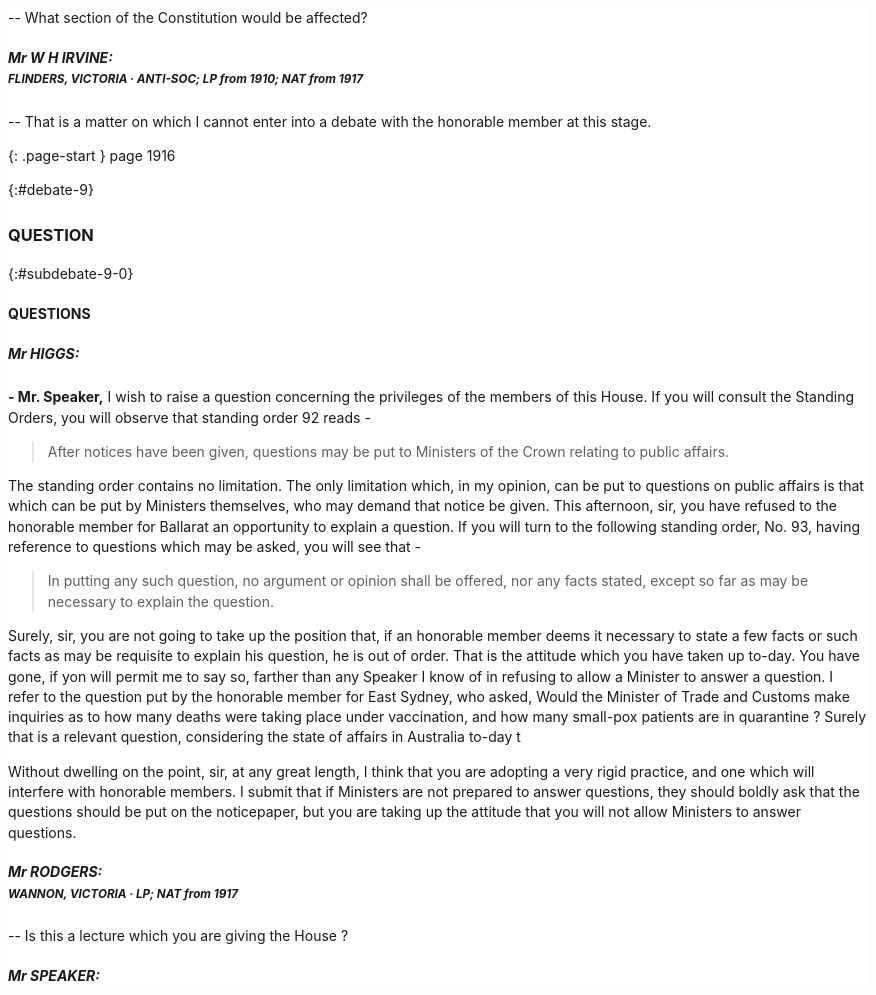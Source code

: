 -- What section of the Constitution would be affected? 

##### Mr W H IRVINE:<br><small class="text-muted">FLINDERS, VICTORIA &middot; ANTI-SOC; LP from 1910; NAT from 1917</small>

-- That is a matter on which I cannot enter into a debate with the honorable member at this stage. 

{: .page-start }
page 1916

{:#debate-9}
### QUESTION

{:#subdebate-9-0}
#### QUESTIONS

##### Mr HIGGS:


 **- Mr. Speaker,** I wish to raise a question concerning the privileges of the members of this House. If you will consult the Standing Orders, you will observe that standing order 92 reads - 

  >After notices have been given, questions may be put to Ministers of the Crown relating to public affairs. 

The standing order contains no limitation. The only limitation which, in my opinion, can be put to questions on public affairs is that which can be put by Ministers themselves, who may demand that notice be given. This afternoon, sir, you have refused to the honorable member for Ballarat an opportunity to explain a question. If you will turn to the following standing order, No. 93, having reference to questions which may be asked, you will see that - 

  >In putting any such question, no argument or opinion shall be offered, nor any facts stated, except so far as may be necessary to explain the question. 

Surely, sir, you are not going to take up the position that, if an honorable member deems it necessary to state a few facts or such facts as may be requisite to explain his question, he is out of order. That is the attitude which you have taken up to-day. You have gone, if yon will permit me to say so, farther than any  Speaker  I know of in refusing to allow a Minister to answer a question. I refer to the question put by the honorable member for East Sydney, who asked, Would the Minister of Trade and Customs make inquiries as to how many deaths were taking place under vaccination, and how many small-pox patients are in quarantine ? Surely that is a relevant question, considering the state of affairs in Australia to-day t 

Without dwelling on the point, sir, at any great length, I think that you are adopting a very rigid practice, and one which will interfere with honorable members. I submit that if Ministers are not prepared to answer questions, they should boldly ask that the questions should be put on the noticepaper, but you are taking up the attitude that you will not allow Ministers to answer questions. 

##### Mr RODGERS:<br><small class="text-muted">WANNON, VICTORIA &middot; LP; NAT from 1917</small>

-- Is this a lecture which you are giving the House ? 

##### Mr SPEAKER:
